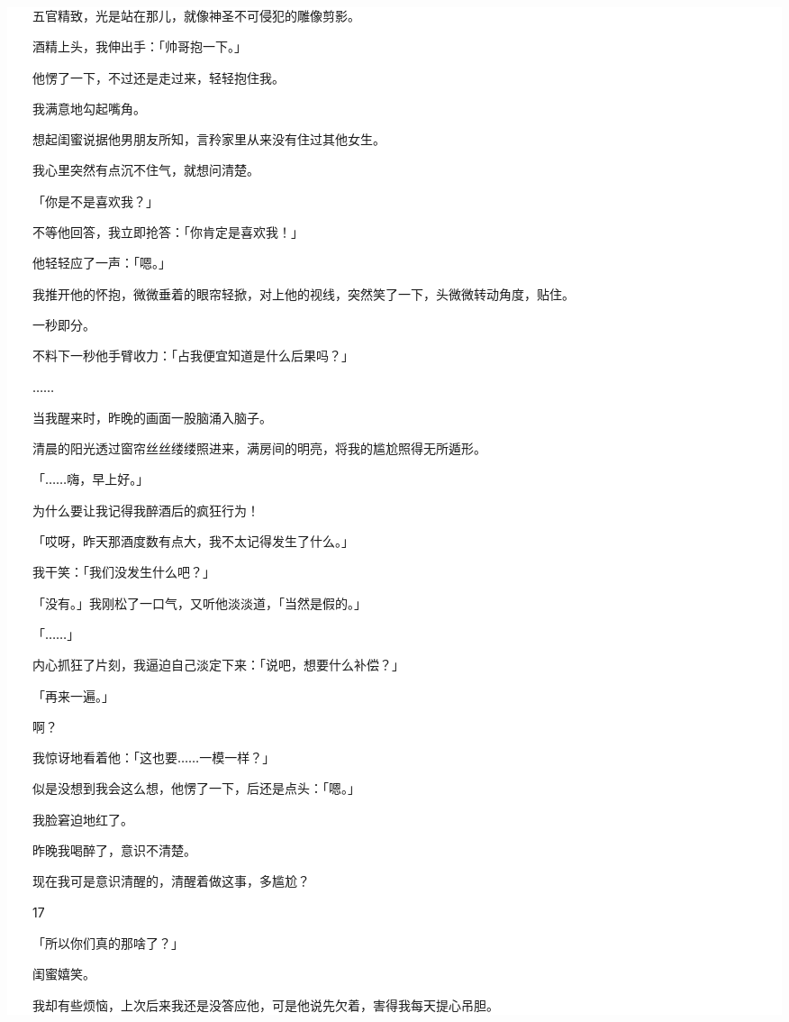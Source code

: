 &emsp;&emsp;五官精致，光是站在那儿，就像神圣不可侵犯的雕像剪影。  
  
&emsp;&emsp;酒精上头，我伸出手：「帅哥抱一下。」  
  
&emsp;&emsp;他愣了一下，不过还是走过来，轻轻抱住我。  
  
&emsp;&emsp;我满意地勾起嘴角。  
  
&emsp;&emsp;想起闺蜜说据他男朋友所知，言矝家里从来没有住过其他女生。  
  
&emsp;&emsp;我心里突然有点沉不住气，就想问清楚。  
  
&emsp;&emsp;「你是不是喜欢我？」  
  
&emsp;&emsp;不等他回答，我立即抢答：「你肯定是喜欢我！」  
  
&emsp;&emsp;他轻轻应了一声：「嗯。」  
  
&emsp;&emsp;我推开他的怀抱，微微垂着的眼帘轻掀，对上他的视线，突然笑了一下，头微微转动角度，贴住。  
  
&emsp;&emsp;一秒即分。  
  
&emsp;&emsp;不料下一秒他手臂收力：「占我便宜知道是什么后果吗？」  
  
&emsp;&emsp;……  
  
&emsp;&emsp;当我醒来时，昨晚的画面一股脑涌入脑子。  
  
&emsp;&emsp;清晨的阳光透过窗帘丝丝缕缕照进来，满房间的明亮，将我的尴尬照得无所遁形。  
  
&emsp;&emsp;「……嗨，早上好。」  
  
&emsp;&emsp;为什么要让我记得我醉酒后的疯狂行为！  
  
&emsp;&emsp;「哎呀，昨天那酒度数有点大，我不太记得发生了什么。」  
  
&emsp;&emsp;我干笑：「我们没发生什么吧？」  
  
&emsp;&emsp;「没有。」我刚松了一口气，又听他淡淡道，「当然是假的。」  
  
&emsp;&emsp;「……」  
  
&emsp;&emsp;内心抓狂了片刻，我逼迫自己淡定下来：「说吧，想要什么补偿？」  
  
&emsp;&emsp;「再来一遍。」  
  
&emsp;&emsp;啊？  
  
&emsp;&emsp;我惊讶地看着他：「这也要……一模一样？」  
  
&emsp;&emsp;似是没想到我会这么想，他愣了一下，后还是点头：「嗯。」  
  
&emsp;&emsp;我脸窘迫地红了。  
  
&emsp;&emsp;昨晚我喝醉了，意识不清楚。  
  
&emsp;&emsp;现在我可是意识清醒的，清醒着做这事，多尴尬？  
  
&emsp;&emsp;17  
  
&emsp;&emsp;「所以你们真的那啥了？」  
  
&emsp;&emsp;闺蜜嬉笑。  
  
&emsp;&emsp;我却有些烦恼，上次后来我还是没答应他，可是他说先欠着，害得我每天提心吊胆。  
  